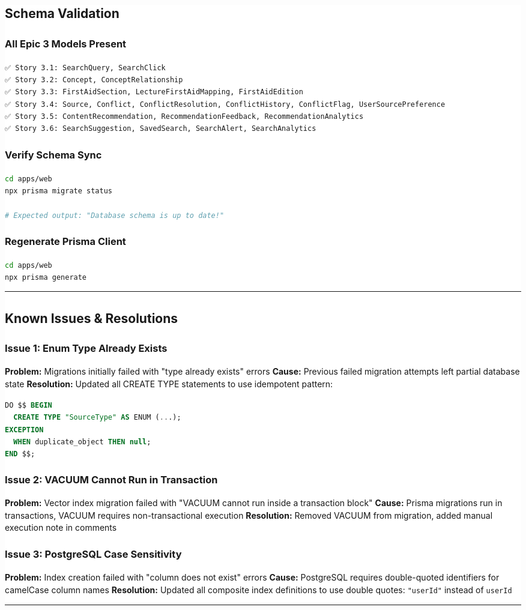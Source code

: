 ## Schema Validation

### All Epic 3 Models Present
```bash
✅ Story 3.1: SearchQuery, SearchClick
✅ Story 3.2: Concept, ConceptRelationship
✅ Story 3.3: FirstAidSection, LectureFirstAidMapping, FirstAidEdition
✅ Story 3.4: Source, Conflict, ConflictResolution, ConflictHistory, ConflictFlag, UserSourcePreference
✅ Story 3.5: ContentRecommendation, RecommendationFeedback, RecommendationAnalytics
✅ Story 3.6: SearchSuggestion, SavedSearch, SearchAlert, SearchAnalytics
```

### Verify Schema Sync
```bash
cd apps/web
npx prisma migrate status

# Expected output: "Database schema is up to date!"
```

### Regenerate Prisma Client
```bash
cd apps/web
npx prisma generate
```

---

## Known Issues & Resolutions

### Issue 1: Enum Type Already Exists
**Problem:** Migrations initially failed with "type already exists" errors
**Cause:** Previous failed migration attempts left partial database state
**Resolution:** Updated all CREATE TYPE statements to use idempotent pattern:
```sql
DO $$ BEGIN
  CREATE TYPE "SourceType" AS ENUM (...);
EXCEPTION
  WHEN duplicate_object THEN null;
END $$;
```

### Issue 2: VACUUM Cannot Run in Transaction
**Problem:** Vector index migration failed with "VACUUM cannot run inside a transaction block"
**Cause:** Prisma migrations run in transactions, VACUUM requires non-transactional execution
**Resolution:** Removed VACUUM from migration, added manual execution note in comments

### Issue 3: PostgreSQL Case Sensitivity
**Problem:** Index creation failed with "column does not exist" errors
**Cause:** PostgreSQL requires double-quoted identifiers for camelCase column names
**Resolution:** Updated all composite index definitions to use double quotes: `"userId"` instead of `userId`

---